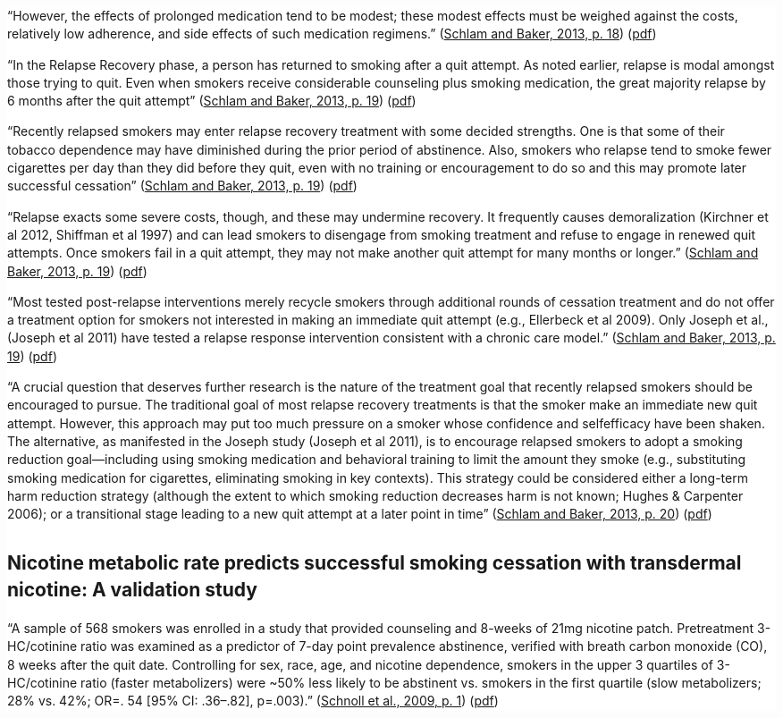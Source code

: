 “However, the effects of prolonged medication tend to be modest; these modest effects must be weighed against the costs, relatively low adherence, and side effects of such medication regimens.” ([Schlam and Baker, 2013, p. 18](zotero://select/groups/40632/items/X8AC85LB)) ([pdf](zotero://open-pdf/groups/40632/items/W88M4NKM?page=18&annotation=33ZPVJT6))

“In the Relapse Recovery phase, a person has returned to smoking after a quit attempt. As noted earlier, relapse is modal amongst those trying to quit. Even when smokers receive considerable counseling plus smoking medication, the great majority relapse by 6 months after the quit attempt” ([Schlam and Baker, 2013, p. 19](zotero://select/groups/40632/items/X8AC85LB)) ([pdf](zotero://open-pdf/groups/40632/items/W88M4NKM?page=19&annotation=8YFRTFY5))

“Recently relapsed smokers may enter relapse recovery treatment with some decided strengths. One is that some of their tobacco dependence may have diminished during the prior period of abstinence. Also, smokers who relapse tend to smoke fewer cigarettes per day than they did before they quit, even with no training or encouragement to do so and this may promote later successful cessation” ([Schlam and Baker, 2013, p. 19](zotero://select/groups/40632/items/X8AC85LB)) ([pdf](zotero://open-pdf/groups/40632/items/W88M4NKM?page=19&annotation=IPAHE5BQ))

“Relapse exacts some severe costs, though, and these may undermine recovery. It frequently causes demoralization (Kirchner et al 2012, Shiffman et al 1997) and can lead smokers to disengage from smoking treatment and refuse to engage in renewed quit attempts. Once smokers fail in a quit attempt, they may not make another quit attempt for many months or longer.” ([Schlam and Baker, 2013, p. 19](zotero://select/groups/40632/items/X8AC85LB)) ([pdf](zotero://open-pdf/groups/40632/items/W88M4NKM?page=19&annotation=29PJ387C))

“Most tested post-relapse interventions merely recycle smokers through additional rounds of cessation treatment and do not offer a treatment option for smokers not interested in making an immediate quit attempt (e.g., Ellerbeck et al 2009). Only Joseph et al., (Joseph et al 2011) have tested a relapse response intervention consistent with a chronic care model.” ([Schlam and Baker, 2013, p. 19](zotero://select/groups/40632/items/X8AC85LB)) ([pdf](zotero://open-pdf/groups/40632/items/W88M4NKM?page=19&annotation=SL63QNDA))

“A crucial question that deserves further research is the nature of the treatment goal that recently relapsed smokers should be encouraged to pursue. The traditional goal of most relapse recovery treatments is that the smoker make an immediate new quit attempt. However, this approach may put too much pressure on a smoker whose confidence and selfefficacy have been shaken. The alternative, as manifested in the Joseph study (Joseph et al 2011), is to encourage relapsed smokers to adopt a smoking reduction goal—including using smoking medication and behavioral training to limit the amount they smoke (e.g., substituting smoking medication for cigarettes, eliminating smoking in key contexts). This strategy could be considered either a long-term harm reduction strategy (although the extent to which smoking reduction decreases harm is not known; Hughes & Carpenter 2006); or a transitional stage leading to a new quit attempt at a later point in time” ([Schlam and Baker, 2013, p. 20](zotero://select/groups/40632/items/X8AC85LB)) ([pdf](zotero://open-pdf/groups/40632/items/W88M4NKM?page=20&annotation=MRRTWB7T))

## Nicotine metabolic rate predicts successful smoking cessation with transdermal nicotine: A validation study

“A sample of 568 smokers was enrolled in a study that provided counseling and 8-weeks of 21mg nicotine patch. Pretreatment 3-HC/cotinine ratio was examined as a predictor of 7-day point prevalence abstinence, verified with breath carbon monoxide (CO), 8 weeks after the quit date. Controlling for sex, race, age, and nicotine dependence, smokers in the upper 3 quartiles of 3-HC/cotinine ratio (faster metabolizers) were ~50% less likely to be abstinent vs. smokers in the first quartile (slow metabolizers; 28% vs. 42%; OR=. 54 [95% CI: .36–.82], p=.003).” ([Schnoll et al., 2009, p. 1](zotero://select/groups/40632/items/4AEQ2DGY)) ([pdf](zotero://open-pdf/groups/40632/items/AWG85A82?page=1&annotation=LTZTJSN6))
